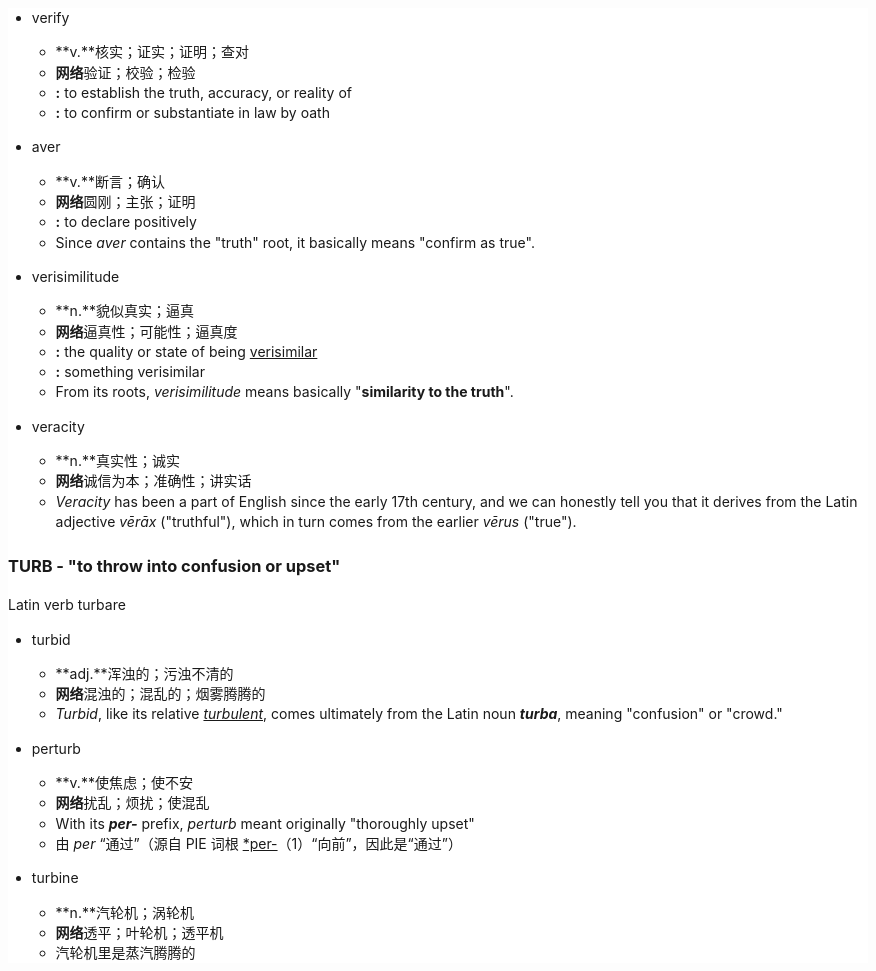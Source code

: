 

+ verify

  - **v.**核实；证实；证明；查对
  - **网络**验证；校验；检验
  - **:** to establish the truth, accuracy, or reality of
  - **:** to confirm or substantiate in law by oath

  

+ aver
  + **v.**断言；确认
  + **网络**圆刚；主张；证明
  + **:** to declare positively
  + Since *aver* contains the "truth" root, it basically means "confirm as true". 



+ verisimilitude
  + **n.**貌似真实；逼真
  + **网络**逼真性；可能性；逼真度
  + **:** the quality or state of being [verisimilar](https://www.merriam-webster.com/dictionary/verisimilar)
  + **:** something verisimilar
  + From its roots, *verisimilitude* means basically "**similarity to the truth**". 



+ veracity
  + **n.**真实性；诚实
  + **网络**诚信为本；准确性；讲实话
  + *Veracity* has been a part of English since the early 17th century, and we can honestly tell you that it derives from the Latin adjective *vērāx* ("truthful"), which in turn comes from the earlier *vērus* ("true").



### TURB - "to throw into confusion or upset"

Latin verb turbare



+ turbid
  + **adj.**浑浊的；污浊不清的
  + **网络**混浊的；混乱的；烟雾腾腾的
  + *Turbid*, like its relative *[turbulent](https://www.merriam-webster.com/dictionary/turbulent)*, comes ultimately from the Latin noun ***turba***, meaning "confusion" or "crowd."



+ perturb
  + **v.**使焦虑；使不安
  + **网络**扰乱；烦扰；使混乱
  + With its ***per-*** prefix, *perturb* meant originally "thoroughly upset"
  + 由 *per* “通过”（源自 PIE 词根 [*per-](https://www.etymonline.com/cn/word/*per-)（1）“向前”，因此是“通过”）



+ turbine
  + **n.**汽轮机；涡轮机
  + **网络**透平；叶轮机；透平机
  + 汽轮机里是蒸汽腾腾的
